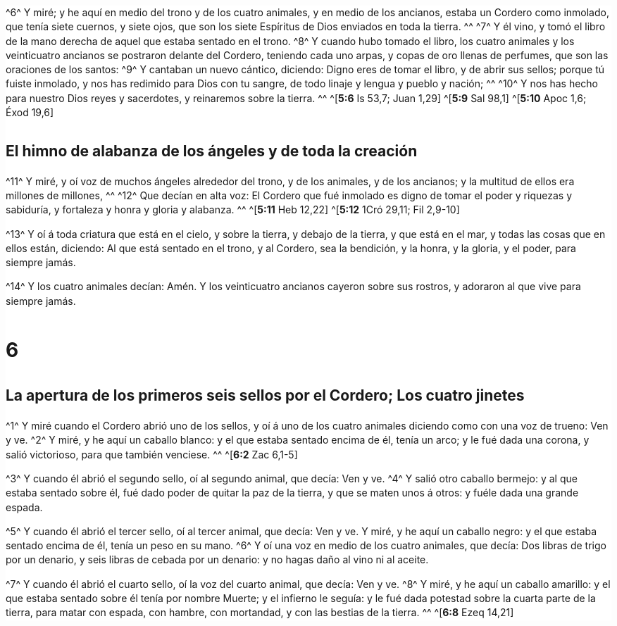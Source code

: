 
^6^ Y miré; y he aquí en medio del trono y de los cuatro animales, y en medio de los ancianos, estaba un Cordero como inmolado, que tenía siete cuernos, y siete ojos, que son los siete Espíritus de Dios enviados en toda la tierra. ^^ ^7^ Y él vino, y tomó el libro de la mano derecha de aquel que estaba sentado en el trono. ^8^ Y cuando hubo tomado el libro, los cuatro animales y los veinticuatro ancianos se postraron delante del Cordero, teniendo cada uno arpas, y copas de oro llenas de perfumes, que son las oraciones de los santos: ^9^ Y cantaban un nuevo cántico, diciendo: Digno eres de tomar el libro, y de abrir sus sellos; porque tú fuiste inmolado, y nos has redimido para Dios con tu sangre, de todo linaje y lengua y pueblo y nación; ^^ ^10^ Y nos has hecho para nuestro Dios reyes y sacerdotes, y reinaremos sobre la tierra. ^^ 
^[**5:6** Is 53,7; Juan 1,29] ^[**5:9** Sal 98,1] ^[**5:10** Apoc 1,6; Éxod 19,6]

## El himno de alabanza de los ángeles y de toda la creación
^11^ Y miré, y oí voz de muchos ángeles alrededor del trono, y de los animales, y de los ancianos; y la multitud de ellos era millones de millones, ^^ ^12^ Que decían en alta voz: El Cordero que fué inmolado es digno de tomar el poder y riquezas y sabiduría, y fortaleza y honra y gloria y alabanza. ^^ 
^[**5:11** Heb 12,22] ^[**5:12** 1Cró 29,11; Fil 2,9-10]

^13^ Y oí á toda criatura que está en el cielo, y sobre la tierra, y debajo de la tierra, y que está en el mar, y todas las cosas que en ellos están, diciendo: Al que está sentado en el trono, y al Cordero, sea la bendición, y la honra, y la gloria, y el poder, para siempre jamás. 

^14^ Y los cuatro animales decían: Amén. Y los veinticuatro ancianos cayeron sobre sus rostros, y adoraron al que vive para siempre jamás. 

# 6 
## La apertura de los primeros seis sellos por el Cordero; Los cuatro jinetes
^1^ Y miré cuando el Cordero abrió uno de los sellos, y oí á uno de los cuatro animales diciendo como con una voz de trueno: Ven y ve. ^2^ Y miré, y he aquí un caballo blanco: y el que estaba sentado encima de él, tenía un arco; y le fué dada una corona, y salió victorioso, para que también venciese. ^^ 
^[**6:2** Zac 6,1-5]

^3^ Y cuando él abrió el segundo sello, oí al segundo animal, que decía: Ven y ve. ^4^ Y salió otro caballo bermejo: y al que estaba sentado sobre él, fué dado poder de quitar la paz de la tierra, y que se maten unos á otros: y fuéle dada una grande espada. 

^5^ Y cuando él abrió el tercer sello, oí al tercer animal, que decía: Ven y ve. Y miré, y he aquí un caballo negro: y el que estaba sentado encima de él, tenía un peso en su mano. ^6^ Y oí una voz en medio de los cuatro animales, que decía: Dos libras de trigo por un denario, y seis libras de cebada por un denario: y no hagas daño al vino ni al aceite. 

^7^ Y cuando él abrió el cuarto sello, oí la voz del cuarto animal, que decía: Ven y ve. ^8^ Y miré, y he aquí un caballo amarillo: y el que estaba sentado sobre él tenía por nombre Muerte; y el infierno le seguía: y le fué dada potestad sobre la cuarta parte de la tierra, para matar con espada, con hambre, con mortandad, y con las bestias de la tierra. ^^ 
^[**6:8** Ezeq 14,21]
